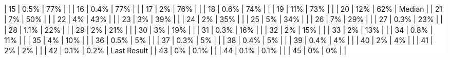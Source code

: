 | 15 | 0.5% | 77% |  |
| 16 | 0.4% | 77% |  |
| 17 | 2% | 76% |  |
| 18 | 0.6% | 74% |  |
| 19 | 11% | 73% |  |
| 20 | 12% | 62% | Median |
| 21 | 7% | 50% |  |
| 22 | 4% | 43% |  |
| 23 | 3% | 39% |  |
| 24 | 2% | 35% |  |
| 25 | 5% | 34% |  |
| 26 | 7% | 29% |  |
| 27 | 0.3% | 23% |  |
| 28 | 1.1% | 22% |  |
| 29 | 2% | 21% |  |
| 30 | 3% | 19% |  |
| 31 | 0.3% | 16% |  |
| 32 | 2% | 15% |  |
| 33 | 2% | 13% |  |
| 34 | 0.8% | 11% |  |
| 35 | 4% | 10% |  |
| 36 | 0.5% | 5% |  |
| 37 | 0.3% | 5% |  |
| 38 | 0.4% | 5% |  |
| 39 | 0.4% | 4% |  |
| 40 | 2% | 4% |  |
| 41 | 2% | 2% |  |
| 42 | 0.1% | 0.2% | Last Result |
| 43 | 0% | 0.1% |  |
| 44 | 0.1% | 0.1% |  |
| 45 | 0% | 0% |  |
